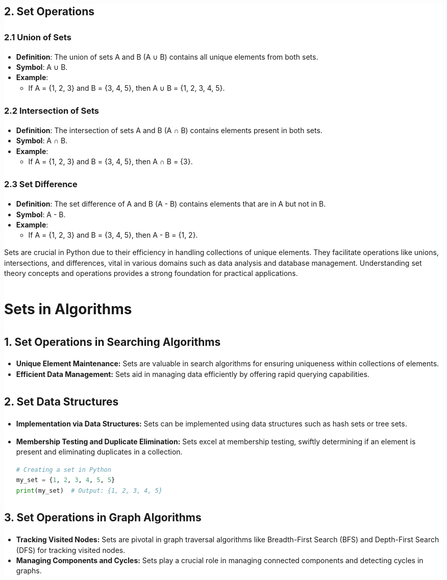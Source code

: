 ## 2. Set Operations

### 2.1 Union of Sets
- **Definition**: The union of sets A and B (A ∪ B) contains all unique elements from both sets.
- **Symbol**: A ∪ B.
- **Example**:
  - If A = {1, 2, 3} and B = {3, 4, 5}, then A ∪ B = {1, 2, 3, 4, 5}.

### 2.2 Intersection of Sets
- **Definition**: The intersection of sets A and B (A ∩ B) contains elements present in both sets.
- **Symbol**: A ∩ B.
- **Example**:
  - If A = {1, 2, 3} and B = {3, 4, 5}, then A ∩ B = {3}.

### 2.3 Set Difference
- **Definition**: The set difference of A and B (A - B) contains elements that are in A but not in B.
- **Symbol**: A - B.
- **Example**:
  - If A = {1, 2, 3} and B = {3, 4, 5}, then A - B = {1, 2}.

Sets are crucial in Python due to their efficiency in handling collections of unique elements. They facilitate operations like unions, intersections, and differences, vital in various domains such as data analysis and database management. Understanding set theory concepts and operations provides a strong foundation for practical applications.
# Sets in Algorithms

## 1. Set Operations in Searching Algorithms
- **Unique Element Maintenance:** Sets are valuable in search algorithms for ensuring uniqueness within collections of elements.
- **Efficient Data Management:** Sets aid in managing data efficiently by offering rapid querying capabilities.

## 2. Set Data Structures
- **Implementation via Data Structures:** Sets can be implemented using data structures such as hash sets or tree sets.
- **Membership Testing and Duplicate Elimination:** Sets excel at membership testing, swiftly determining if an element is present and eliminating duplicates in a collection.

    ```python
    # Creating a set in Python
    my_set = {1, 2, 3, 4, 5, 5}
    print(my_set)  # Output: {1, 2, 3, 4, 5}
    ```

## 3. Set Operations in Graph Algorithms
- **Tracking Visited Nodes:** Sets are pivotal in graph traversal algorithms like Breadth-First Search (BFS) and Depth-First Search (DFS) for tracking visited nodes.
- **Managing Components and Cycles:** Sets play a crucial role in managing connected components and detecting cycles in graphs.
